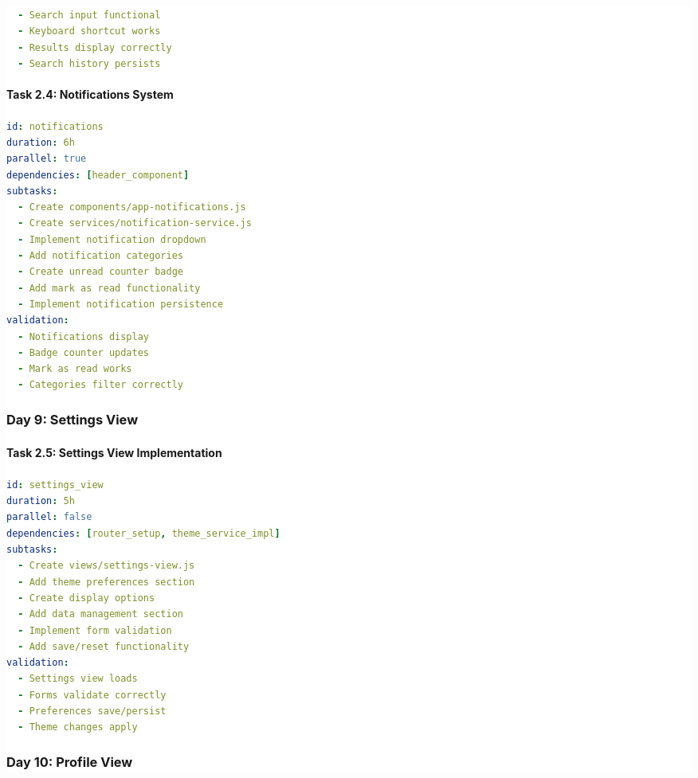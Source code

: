 ```yaml
  - Search input functional
  - Keyboard shortcut works
  - Results display correctly
  - Search history persists
```

#### Task 2.4: Notifications System
```yaml
id: notifications
duration: 6h
parallel: true
dependencies: [header_component]
subtasks:
  - Create components/app-notifications.js
  - Create services/notification-service.js
  - Implement notification dropdown
  - Add notification categories
  - Create unread counter badge
  - Add mark as read functionality
  - Implement notification persistence
validation:
  - Notifications display
  - Badge counter updates
  - Mark as read works
  - Categories filter correctly
```

### Day 9: Settings View

#### Task 2.5: Settings View Implementation
```yaml
id: settings_view
duration: 5h
parallel: false
dependencies: [router_setup, theme_service_impl]
subtasks:
  - Create views/settings-view.js
  - Add theme preferences section
  - Create display options
  - Add data management section
  - Implement form validation
  - Add save/reset functionality
validation:
  - Settings view loads
  - Forms validate correctly
  - Preferences save/persist
  - Theme changes apply
```

### Day 10: Profile View
